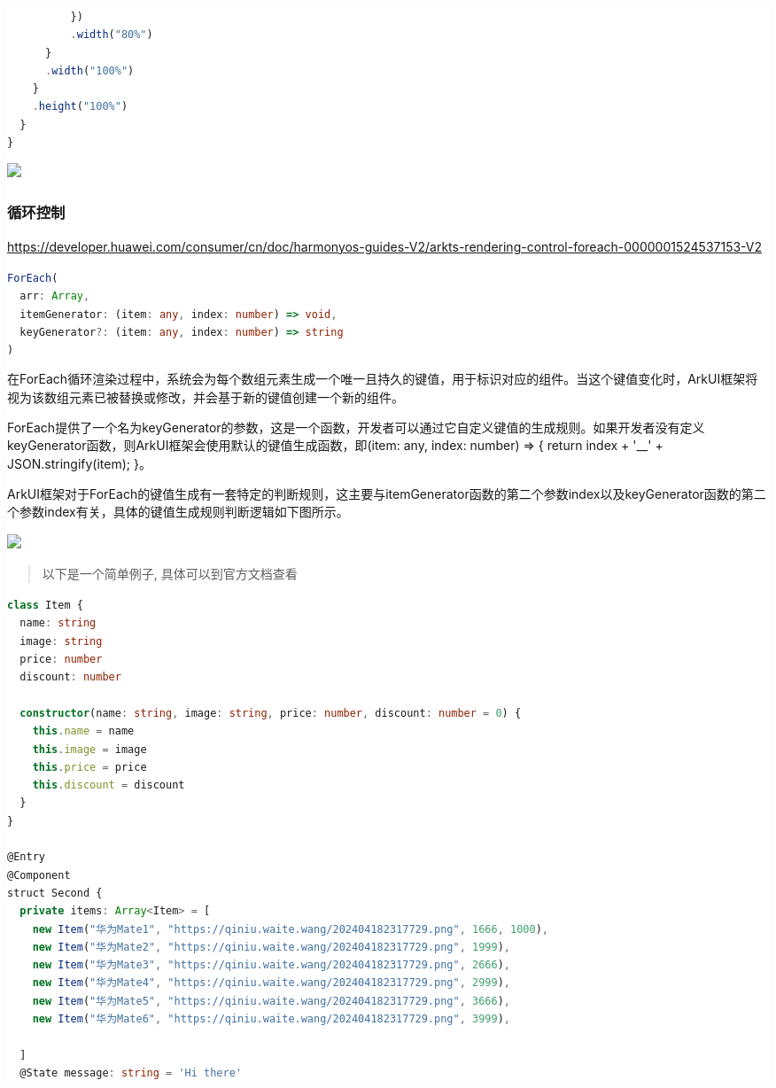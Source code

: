 ```ts
          })
          .width("80%")
      }
      .width("100%")
    }
    .height("100%")
  }
}
```

![](https://qiniu.waite.wang/202404182317729.png)

### 循环控制

<https://developer.huawei.com/consumer/cn/doc/harmonyos-guides-V2/arkts-rendering-control-foreach-0000001524537153-V2>

```ts
ForEach(
  arr: Array,
  itemGenerator: (item: any, index: number) => void,
  keyGenerator?: (item: any, index: number) => string
)
```

在ForEach循环渲染过程中，系统会为每个数组元素生成一个唯一且持久的键值，用于标识对应的组件。当这个键值变化时，ArkUI框架将视为该数组元素已被替换或修改，并会基于新的键值创建一个新的组件。

ForEach提供了一个名为keyGenerator的参数，这是一个函数，开发者可以通过它自定义键值的生成规则。如果开发者没有定义keyGenerator函数，则ArkUI框架会使用默认的键值生成函数，即(item: any, index: number) => { return index + '__' + JSON.stringify(item); }。

ArkUI框架对于ForEach的键值生成有一套特定的判断规则，这主要与itemGenerator函数的第二个参数index以及keyGenerator函数的第二个参数index有关，具体的键值生成规则判断逻辑如下图所示。

![](https://qiniu.waite.wang/202404191757732.png)

> 以下是一个简单例子, 具体可以到官方文档查看

```ts
class Item {
  name: string
  image: string
  price: number
  discount: number

  constructor(name: string, image: string, price: number, discount: number = 0) {
    this.name = name
    this.image = image
    this.price = price
    this.discount = discount
  }
}

@Entry
@Component
struct Second {
  private items: Array<Item> = [
    new Item("华为Mate1", "https://qiniu.waite.wang/202404182317729.png", 1666, 1000),
    new Item("华为Mate2", "https://qiniu.waite.wang/202404182317729.png", 1999),
    new Item("华为Mate3", "https://qiniu.waite.wang/202404182317729.png", 2666),
    new Item("华为Mate4", "https://qiniu.waite.wang/202404182317729.png", 2999),
    new Item("华为Mate5", "https://qiniu.waite.wang/202404182317729.png", 3666),
    new Item("华为Mate6", "https://qiniu.waite.wang/202404182317729.png", 3999),

  ]
  @State message: string = 'Hi there'

```